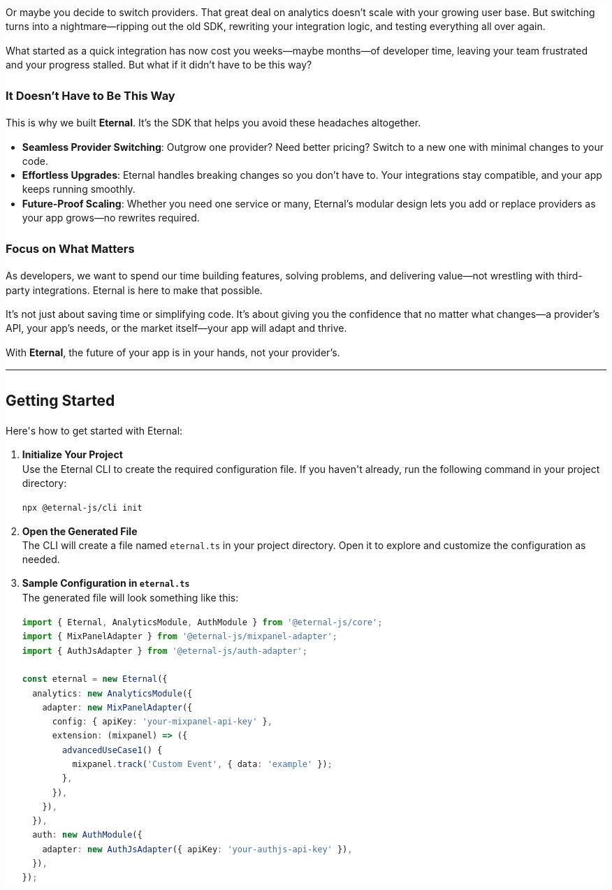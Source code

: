 Or maybe you decide to switch providers. That great deal on analytics doesn’t scale with your growing user base. But switching turns into a nightmare—ripping out the old SDK, rewriting your integration logic, and testing everything all over again.

What started as a quick integration has now cost you weeks—maybe months—of developer time, leaving your team frustrated and your progress stalled. But what if it didn’t have to be this way?

### **It Doesn’t Have to Be This Way**
This is why we built **Eternal**. It’s the SDK that helps you avoid these headaches altogether.

- **Seamless Provider Switching**: Outgrow one provider? Need better pricing? Switch to a new one with minimal changes to your code.
- **Effortless Upgrades**: Eternal handles breaking changes so you don’t have to. Your integrations stay compatible, and your app keeps running smoothly.
- **Future-Proof Scaling**: Whether you need one service or many, Eternal’s modular design lets you add or replace providers as your app grows—no rewrites required.

### **Focus on What Matters**
As developers, we want to spend our time building features, solving problems, and delivering value—not wrestling with third-party integrations. Eternal is here to make that possible. 

It’s not just about saving time or simplifying code. It’s about giving you the confidence that no matter what changes—a provider’s API, your app’s needs, or the market itself—your app will adapt and thrive.

With **Eternal**, the future of your app is in your hands, not your provider’s.

----

## **Getting Started**

Here's how to get started with Eternal:

1. **Initialize Your Project**  
   Use the Eternal CLI to create the required configuration file. If you haven't already, run the following command in your project directory:
   ```bash
   npx @eternal-js/cli init
   ```

2. **Open the Generated File**  
   The CLI will create a file named `eternal.ts` in your project directory. Open it to explore and customize the configuration as needed.

3. **Sample Configuration in `eternal.ts`**  
   The generated file will look something like this:
   ```typescript
   import { Eternal, AnalyticsModule, AuthModule } from '@eternal-js/core';
   import { MixPanelAdapter } from '@eternal-js/mixpanel-adapter';
   import { AuthJsAdapter } from '@eternal-js/auth-adapter';

   const eternal = new Eternal({
     analytics: new AnalyticsModule({
       adapter: new MixPanelAdapter({
         config: { apiKey: 'your-mixpanel-api-key' },
         extension: (mixpanel) => ({
           advancedUseCase1() {
             mixpanel.track('Custom Event', { data: 'example' });
           },
         }),
       }),
     }),
     auth: new AuthModule({
       adapter: new AuthJsAdapter({ apiKey: 'your-authjs-api-key' }),
     }),
   });

   ```